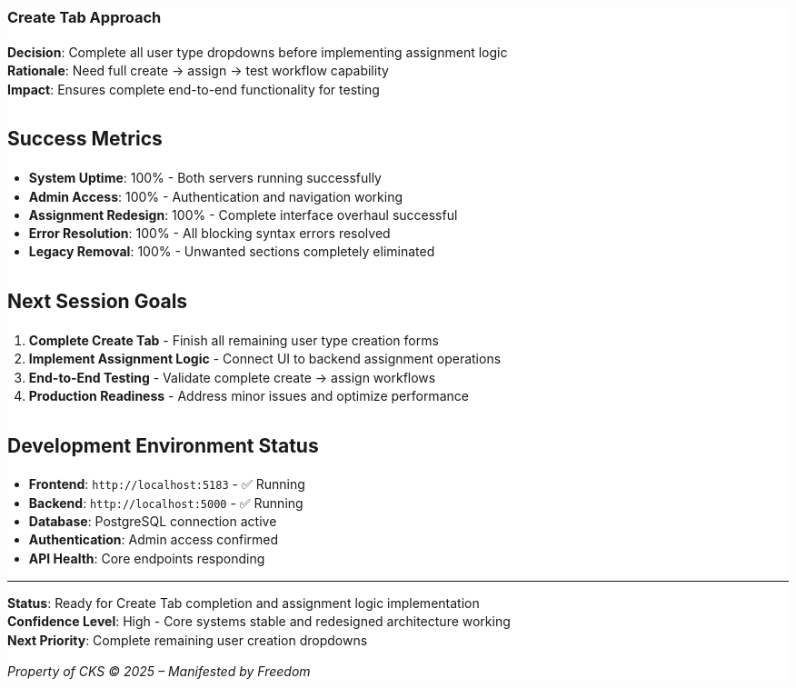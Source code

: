 ### **Create Tab Approach**
**Decision**: Complete all user type dropdowns before implementing assignment logic  
**Rationale**: Need full create → assign → test workflow capability  
**Impact**: Ensures complete end-to-end functionality for testing  

## Success Metrics

- **System Uptime**: 100% - Both servers running successfully
- **Admin Access**: 100% - Authentication and navigation working
- **Assignment Redesign**: 100% - Complete interface overhaul successful
- **Error Resolution**: 100% - All blocking syntax errors resolved
- **Legacy Removal**: 100% - Unwanted sections completely eliminated

## Next Session Goals

1. **Complete Create Tab** - Finish all remaining user type creation forms
2. **Implement Assignment Logic** - Connect UI to backend assignment operations
3. **End-to-End Testing** - Validate complete create → assign workflows
4. **Production Readiness** - Address minor issues and optimize performance

## Development Environment Status

- **Frontend**: `http://localhost:5183` - ✅ Running
- **Backend**: `http://localhost:5000` - ✅ Running  
- **Database**: PostgreSQL connection active
- **Authentication**: Admin access confirmed
- **API Health**: Core endpoints responding

---

**Status**: Ready for Create Tab completion and assignment logic implementation  
**Confidence Level**: High - Core systems stable and redesigned architecture working  
**Next Priority**: Complete remaining user creation dropdowns  

*Property of CKS © 2025 – Manifested by Freedom*
